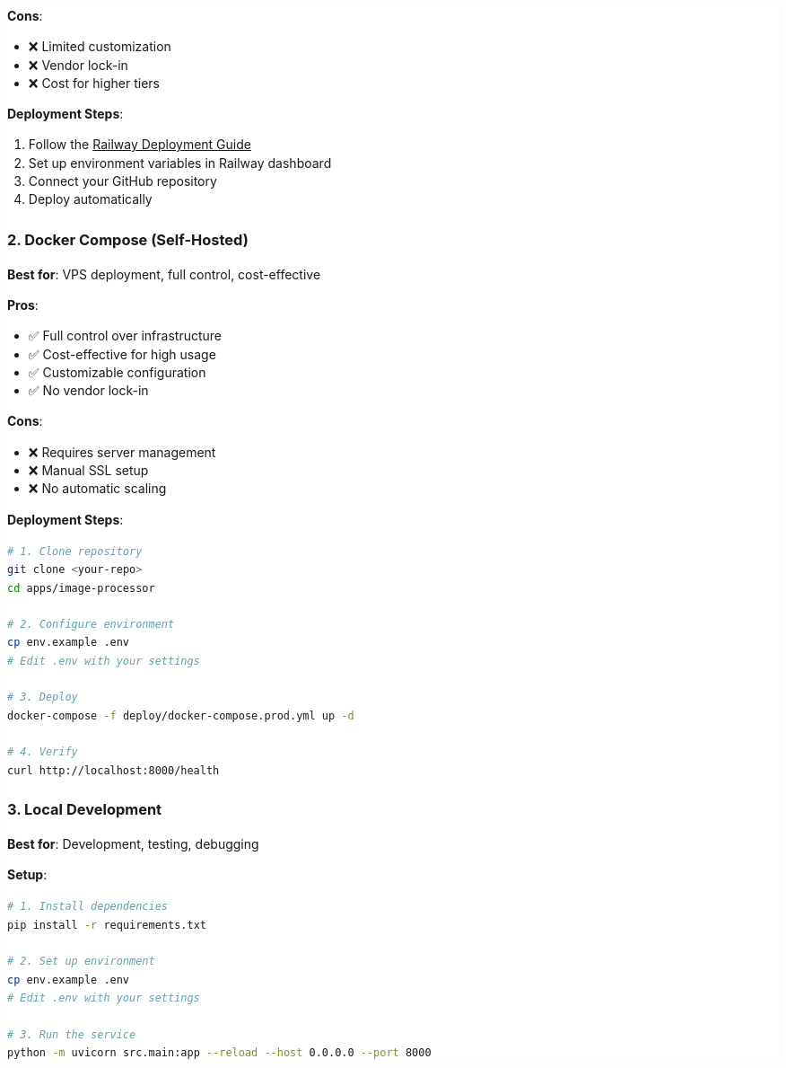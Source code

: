 **Cons**:
- ❌ Limited customization
- ❌ Vendor lock-in
- ❌ Cost for higher tiers

**Deployment Steps**:
1. Follow the [Railway Deployment Guide](deploy/railway-deploy.md)
2. Set up environment variables in Railway dashboard
3. Connect your GitHub repository
4. Deploy automatically

### 2. Docker Compose (Self-Hosted)

**Best for**: VPS deployment, full control, cost-effective

**Pros**:
- ✅ Full control over infrastructure
- ✅ Cost-effective for high usage
- ✅ Customizable configuration
- ✅ No vendor lock-in

**Cons**:
- ❌ Requires server management
- ❌ Manual SSL setup
- ❌ No automatic scaling

**Deployment Steps**:
```bash
# 1. Clone repository
git clone <your-repo>
cd apps/image-processor

# 2. Configure environment
cp env.example .env
# Edit .env with your settings

# 3. Deploy
docker-compose -f deploy/docker-compose.prod.yml up -d

# 4. Verify
curl http://localhost:8000/health
```

### 3. Local Development

**Best for**: Development, testing, debugging

**Setup**:
```bash
# 1. Install dependencies
pip install -r requirements.txt

# 2. Set up environment
cp env.example .env
# Edit .env with your settings

# 3. Run the service
python -m uvicorn src.main:app --reload --host 0.0.0.0 --port 8000
```
